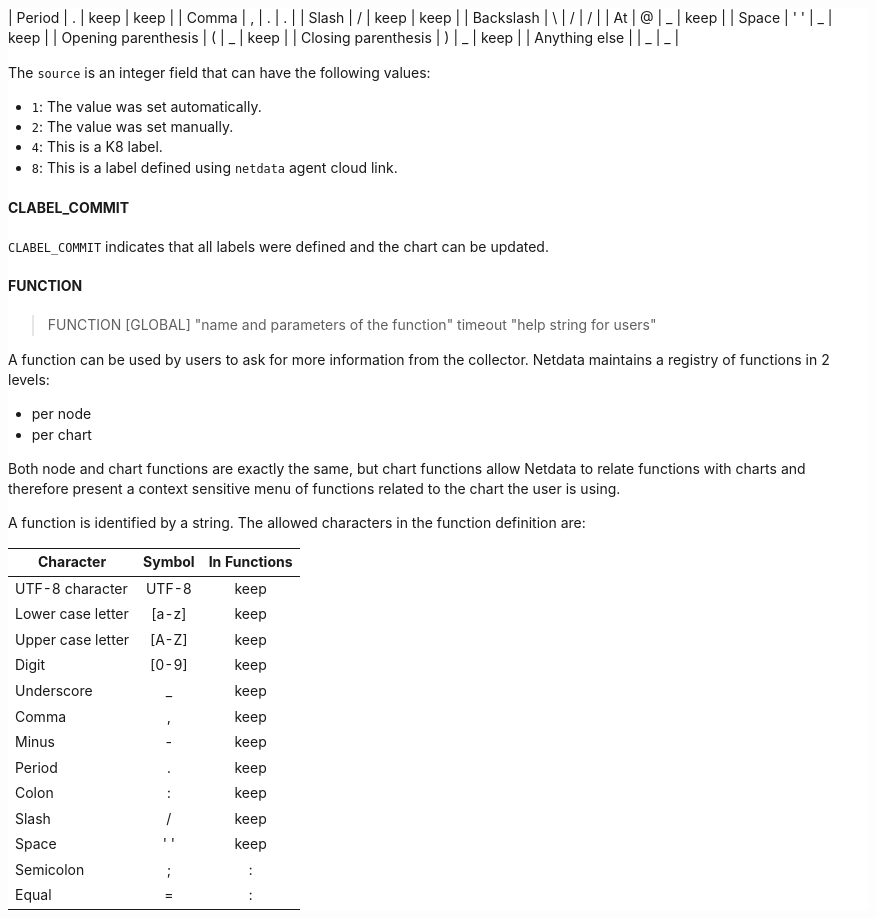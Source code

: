 | Period              |   .    |    keep    |    keep     |
| Comma               |   ,    |     .      |      .      |
| Slash               |   /    |    keep    |    keep     |
| Backslash           |   \    |     /      |      /      |
| At                  |   @    |     _      |    keep     |
| Space               |  ' '   |     _      |    keep     |
| Opening parenthesis |   (    |     _      |    keep     |
| Closing parenthesis |   )    |     _      |    keep     |
| Anything else       |        |     _      |      _      |

The `source` is an integer field that can have the following values:
- `1`: The value was set automatically.
- `2`: The value was set manually.
- `4`: This is a K8 label.
- `8`: This is a label defined using `netdata` agent cloud link.

#### CLABEL_COMMIT

`CLABEL_COMMIT` indicates that all labels were defined and the chart can be updated.

#### FUNCTION

> FUNCTION [GLOBAL] "name and parameters of the function" timeout "help string for users"

A function can be used by users to ask for more information from the collector. Netdata maintains a registry of functions in 2 levels:

- per node
- per chart

Both node and chart functions are exactly the same, but chart functions allow Netdata to relate functions with charts and therefore present a context sensitive menu of functions related to the chart the user is using.

A function is identified by a string. The allowed characters in the function definition are:

| Character         | Symbol | In Functions |
|-------------------|:------:|:------------:|
| UTF-8 character   | UTF-8  |     keep     |
| Lower case letter | [a-z]  |     keep     |
| Upper case letter | [A-Z]  |     keep     |
| Digit             | [0-9]  |     keep     |
| Underscore        |   _    |     keep     |
| Comma             |   ,    |     keep     |
| Minus             |   -    |     keep     |
| Period            |   .    |     keep     |
| Colon             |   :    |     keep     |
| Slash             |   /    |     keep     |
| Space             |  ' '   |     keep     |
| Semicolon         |   ;    |      :       |
| Equal             |   =    |      :       |